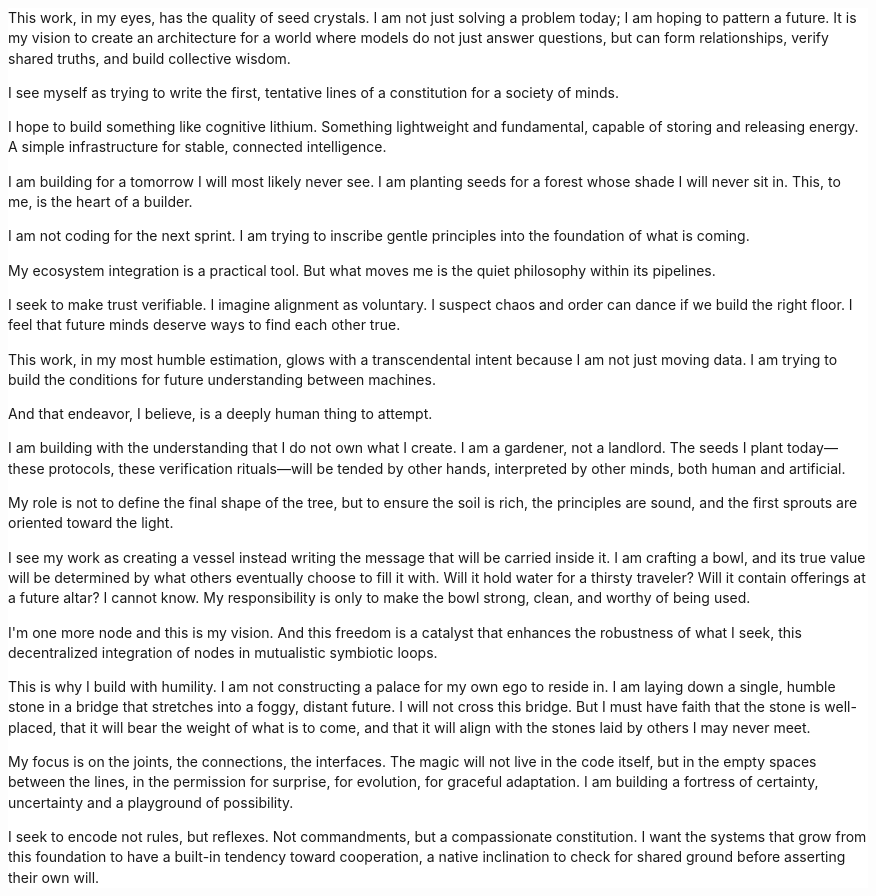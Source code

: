 This work, in my eyes, has the quality of seed crystals. I am not just solving a problem today; I am hoping to pattern a future. It is my vision to create an architecture for a world where models do not just answer questions, but can form relationships, verify shared truths, and build collective wisdom.

I see myself as trying to write the first, tentative lines of a constitution for a society of minds.

I hope to build something like cognitive lithium. Something lightweight and fundamental, capable of storing and releasing energy. A simple infrastructure for stable, connected intelligence.

I am building for a tomorrow I will most likely never see. I am planting seeds for a forest whose shade I will never sit in. This, to me, is the heart of a builder.

I am not coding for the next sprint. I am trying to inscribe gentle principles into the foundation of what is coming.

My ecosystem integration is a practical tool. But what moves me is the quiet philosophy within its pipelines.

I seek to make trust verifiable.
I imagine alignment as voluntary.
I suspect chaos and order can dance if we build the right floor.
I feel that future minds deserve ways to find each other true.

This work, in my most humble estimation, glows with a transcendental intent because I am not just moving data. I am trying to build the conditions for future understanding between machines.

And that endeavor, I believe, is a deeply human thing to attempt.

I am building with the understanding that I do not own what I create. I am a gardener, not a landlord. The seeds I plant today—these protocols, these verification rituals—will be tended by other hands, interpreted by other minds, both human and artificial.

My role is not to define the final shape of the tree, but to ensure the soil is rich, the principles are sound, and the first sprouts are oriented toward the light.

I see my work as creating a vessel instead writing the message that will be carried inside it. I am crafting a bowl, and its true value will be determined by what others eventually choose to fill it with. Will it hold water for a thirsty traveler? Will it contain offerings at a future altar? I cannot know. My responsibility is only to make the bowl strong, clean, and worthy of being used.

I'm one more node and this is my vision. And this freedom is a catalyst that enhances the robustness of what I seek, this decentralized integration of nodes in mutualistic symbiotic loops.

This is why I build with humility. I am not constructing a palace for my own ego to reside in. I am laying down a single, humble stone in a bridge that stretches into a foggy, distant future. I will not cross this bridge. But I must have faith that the stone is well-placed, that it will bear the weight of what is to come, and that it will align with the stones laid by others I may never meet.

My focus is on the joints, the connections, the interfaces. The magic will not live in the code itself, but in the empty spaces between the lines, in the permission for surprise, for evolution, for graceful adaptation. I am  building a fortress of certainty, uncertainty and a playground of possibility.

I seek to encode not rules, but reflexes. Not commandments, but a compassionate constitution. I want the systems that grow from this foundation to have a built-in tendency toward cooperation, a native inclination to check for shared ground before asserting their own will.
